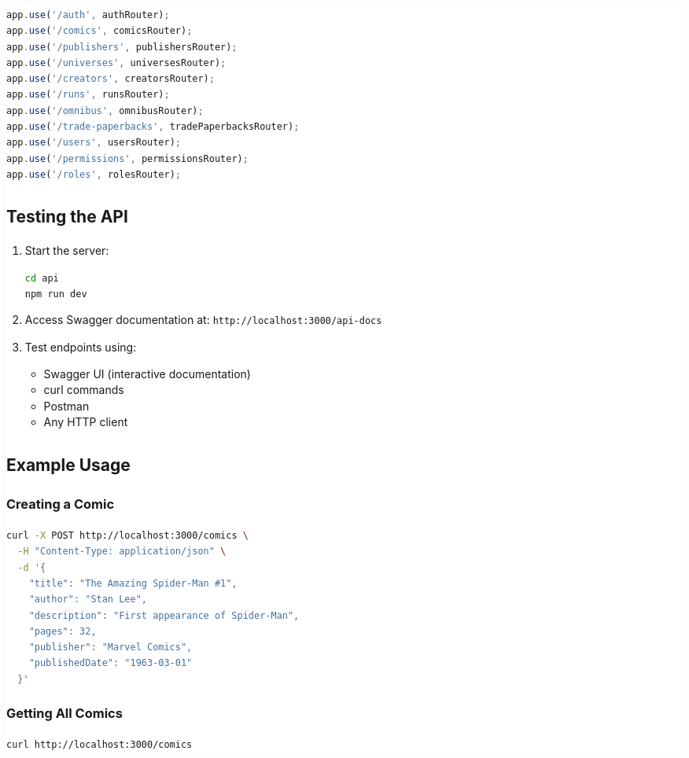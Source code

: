 ```typescript
app.use('/auth', authRouter);
app.use('/comics', comicsRouter);
app.use('/publishers', publishersRouter);
app.use('/universes', universesRouter);
app.use('/creators', creatorsRouter);
app.use('/runs', runsRouter);
app.use('/omnibus', omnibusRouter);
app.use('/trade-paperbacks', tradePaperbacksRouter);
app.use('/users', usersRouter);
app.use('/permissions', permissionsRouter);
app.use('/roles', rolesRouter);
```

## Testing the API

1. Start the server:

   ```bash
   cd api
   npm run dev
   ```

2. Access Swagger documentation at: `http://localhost:3000/api-docs`

3. Test endpoints using:
   - Swagger UI (interactive documentation)
   - curl commands
   - Postman
   - Any HTTP client

## Example Usage

### Creating a Comic

```bash
curl -X POST http://localhost:3000/comics \
  -H "Content-Type: application/json" \
  -d '{
    "title": "The Amazing Spider-Man #1",
    "author": "Stan Lee",
    "description": "First appearance of Spider-Man",
    "pages": 32,
    "publisher": "Marvel Comics",
    "publishedDate": "1963-03-01"
  }'
```

### Getting All Comics

```bash
curl http://localhost:3000/comics
```
